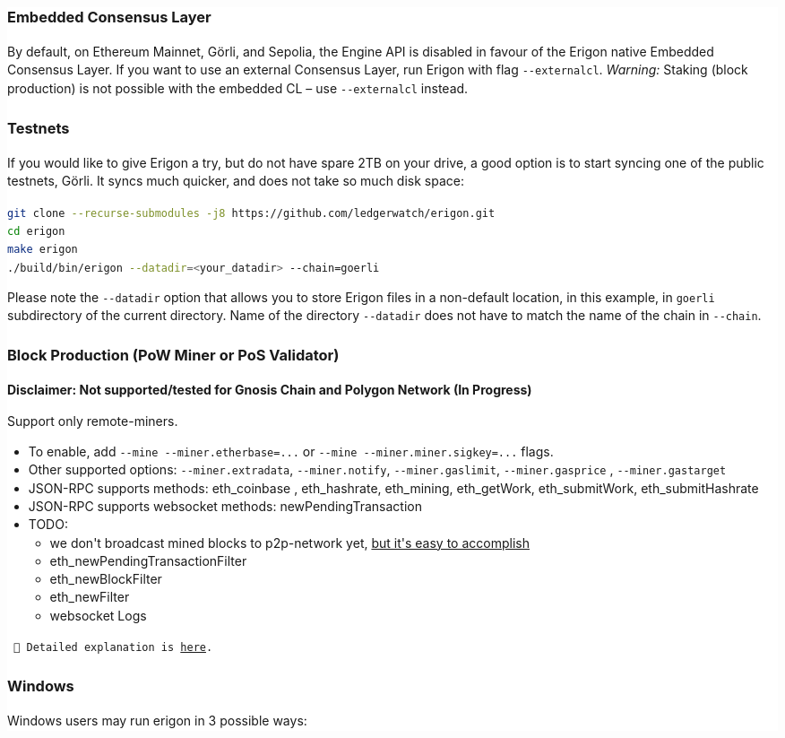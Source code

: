 ### Embedded Consensus Layer

By default, on Ethereum Mainnet, Görli, and Sepolia, the Engine API is disabled in favour of the Erigon native Embedded Consensus Layer.
If you want to use an external Consensus Layer, run Erigon with flag `--externalcl`.
_Warning:_ Staking (block production) is not possible with the embedded CL – use `--externalcl` instead.

### Testnets

If you would like to give Erigon a try, but do not have spare 2TB on your drive, a good option is to start syncing one
of the public testnets, Görli. It syncs much quicker, and does not take so much disk space:

```sh
git clone --recurse-submodules -j8 https://github.com/ledgerwatch/erigon.git
cd erigon
make erigon
./build/bin/erigon --datadir=<your_datadir> --chain=goerli
```

Please note the `--datadir` option that allows you to store Erigon files in a non-default location, in this example,
in `goerli` subdirectory of the current directory. Name of the directory `--datadir` does not have to match the name of
the chain in `--chain`.

### Block Production (PoW Miner or PoS Validator)

**Disclaimer: Not supported/tested for Gnosis Chain and Polygon Network (In Progress)**

Support only remote-miners.

* To enable, add `--mine --miner.etherbase=...` or `--mine --miner.miner.sigkey=...` flags.
* Other supported options: `--miner.extradata`, `--miner.notify`, `--miner.gaslimit`, `--miner.gasprice`
  , `--miner.gastarget`
* JSON-RPC supports methods: eth_coinbase , eth_hashrate, eth_mining, eth_getWork, eth_submitWork, eth_submitHashrate
* JSON-RPC supports websocket methods: newPendingTransaction
* TODO:
    + we don't broadcast mined blocks to p2p-network
      yet, [but it's easy to accomplish](https://github.com/ledgerwatch/erigon/blob/9b8cdc0f2289a7cef78218a15043de5bdff4465e/eth/downloader/downloader.go#L673)
    + eth_newPendingTransactionFilter
    + eth_newBlockFilter
    + eth_newFilter
    + websocket Logs

<code> 🔬 Detailed explanation is [here](/docs/mining.md).</code>

### Windows

Windows users may run erigon in 3 possible ways:
